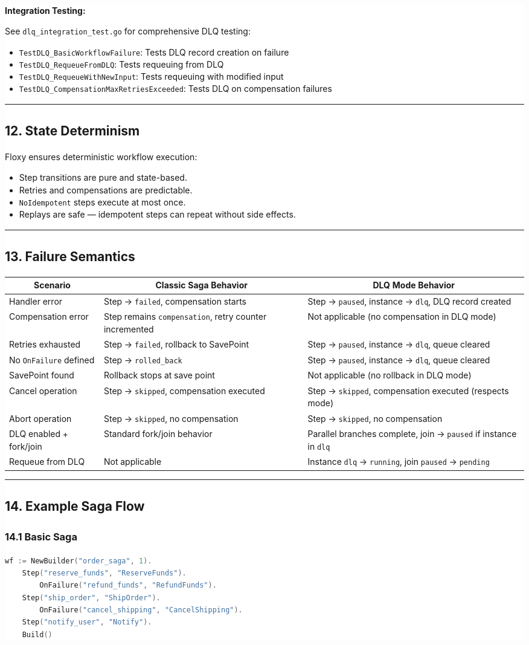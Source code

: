 **Integration Testing:**

See `dlq_integration_test.go` for comprehensive DLQ testing:
- `TestDLQ_BasicWorkflowFailure`: Tests DLQ record creation on failure
- `TestDLQ_RequeueFromDLQ`: Tests requeuing from DLQ
- `TestDLQ_RequeueWithNewInput`: Tests requeuing with modified input
- `TestDLQ_CompensationMaxRetriesExceeded`: Tests DLQ on compensation failures

---

## 12. State Determinism

Floxy ensures deterministic workflow execution:

* Step transitions are pure and state-based.
* Retries and compensations are predictable.
* `NoIdempotent` steps execute at most once.
* Replays are safe — idempotent steps can repeat without side effects.

---

## 13. Failure Semantics

| Scenario                    | Classic Saga Behavior                                    | DLQ Mode Behavior                                         |
|----------------------------|----------------------------------------------------------|----------------------------------------------------------|
| Handler error              | Step → `failed`, compensation starts                     | Step → `paused`, instance → `dlq`, DLQ record created    |
| Compensation error         | Step remains `compensation`, retry counter incremented   | Not applicable (no compensation in DLQ mode)              |
| Retries exhausted          | Step → `failed`, rollback to SavePoint                    | Step → `paused`, instance → `dlq`, queue cleared           |
| No `OnFailure` defined     | Step → `rolled_back`                                     | Step → `paused`, instance → `dlq`, queue cleared          |
| SavePoint found            | Rollback stops at save point                             | Not applicable (no rollback in DLQ mode)                  |
| Cancel operation           | Step → `skipped`, compensation executed                   | Step → `skipped`, compensation executed (respects mode)   |
| Abort operation            | Step → `skipped`, no compensation                        | Step → `skipped`, no compensation                         |
| DLQ enabled + fork/join    | Standard fork/join behavior                              | Parallel branches complete, join → `paused` if instance in `dlq` |
| Requeue from DLQ           | Not applicable                                           | Instance `dlq` → `running`, join `paused` → `pending`       |

---

## 14. Example Saga Flow

### 14.1 Basic Saga

```go
wf := NewBuilder("order_saga", 1).
    Step("reserve_funds", "ReserveFunds").
        OnFailure("refund_funds", "RefundFunds").
    Step("ship_order", "ShipOrder").
        OnFailure("cancel_shipping", "CancelShipping").
    Step("notify_user", "Notify").
    Build()
```
